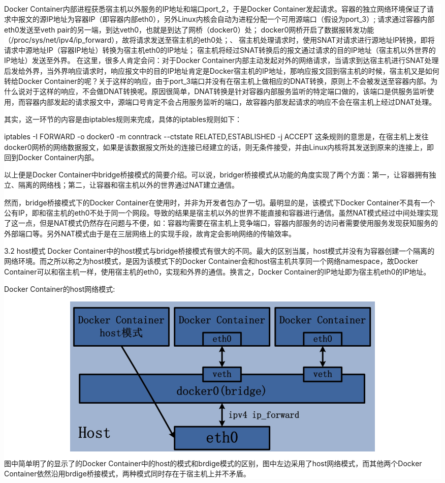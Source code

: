 Docker Container内部进程获悉宿主机以外服务的IP地址和端口port_2，于是Docker Container发起请求。容器的独立网络环境保证了请求中报文的源IP地址为容器IP（即容器内部eth0），另外Linux内核会自动为进程分配一个可用源端口（假设为port_3）;
请求通过容器内部eth0发送至veth pair的另一端，到达veth0，也就是到达了网桥（docker0）处；
docker0网桥开启了数据报转发功能（/proc/sys/net/ipv4/ip_forward），故将请求发送至宿主机的eth0处；、
宿主机处理请求时，使用SNAT对请求进行源地址IP转换，即将请求中源地址IP（容器IP地址）转换为宿主机eth0的IP地址；
宿主机将经过SNAT转换后的报文通过请求的目的IP地址（宿主机以外世界的IP地址）发送至外界。
在这里，很多人肯定会问：对于Docker Container内部主动发起对外的网络请求，当请求到达宿主机进行SNAT处理后发给外界，当外界响应请求时，响应报文中的目的IP地址肯定是Docker宿主机的IP地址，那响应报文回到宿主机的时候，宿主机又是如何转给Docker Container的呢？关于这样的响应，由于port_3端口并没有在宿主机上做相应的DNAT转换，原则上不会被发送至容器内部。为什么说对于这样的响应，不会做DNAT转换呢。原因很简单，DNAT转换是针对容器内部服务监听的特定端口做的，该端口是供服务监听使用，而容器内部发起的请求报文中，源端口号肯定不会占用服务监听的端口，故容器内部发起请求的响应不会在宿主机上经过DNAT处理。

其实，这一环节的内容是由iptables规则来完成，具体的iptables规则如下：

iptables -I FORWARD -o docker0 -m conntrack --ctstate RELATED,ESTABLISHED -j ACCEPT
这条规则的意思是，在宿主机上发往docker0网桥的网络数据报文，如果是该数据报文所处的连接已经建立的话，则无条件接受，并由Linux内核将其发送到原来的连接上，即回到Docker Container内部。

以上便是Docker Container中bridge桥接模式的简要介绍。可以说，bridger桥接模式从功能的角度实现了两个方面：第一，让容器拥有独立、隔离的网络栈；第二，让容器和宿主机以外的世界通过NAT建立通信。

然而，bridge桥接模式下的Docker Container在使用时，并非为开发者包办了一切。最明显的是，该模式下Docker Container不具有一个公有IP，即和宿主机的eth0不处于同一个网段。导致的结果是宿主机以外的世界不能直接和容器进行通信。虽然NAT模式经过中间处理实现了这一点，但是NAT模式仍然存在问题与不便，如：容器均需要在宿主机上竞争端口，容器内部服务的访问者需要使用服务发现获知服务的外部端口等。另外NAT模式由于是在三层网络上的实现手段，故肯定会影响网络的传输效率。

3.2 host模式
Docker Container中的host模式与bridge桥接模式有很大的不同。最大的区别当属，host模式并没有为容器创建一个隔离的网络环境。而之所以称之为host模式，是因为该模式下的Docker Container会和host宿主机共享同一个网络namespace，故Docker Container可以和宿主机一样，使用宿主机的eth0，实现和外界的通信。换言之，Docker Container的IP地址即为宿主机eth0的IP地址。

Docker Container的host网络模式:

<p align="center">
<img width="600" align="center" src="src/images/7.jpg" />
</p>

图中简单明了的显示了的Docker Container中的host的模式和brdige模式的区别，图中左边采用了host网络模式，而其他两个Docker Container依然沿用brdige桥接模式，两种模式同时存在于宿主机上并不矛盾。